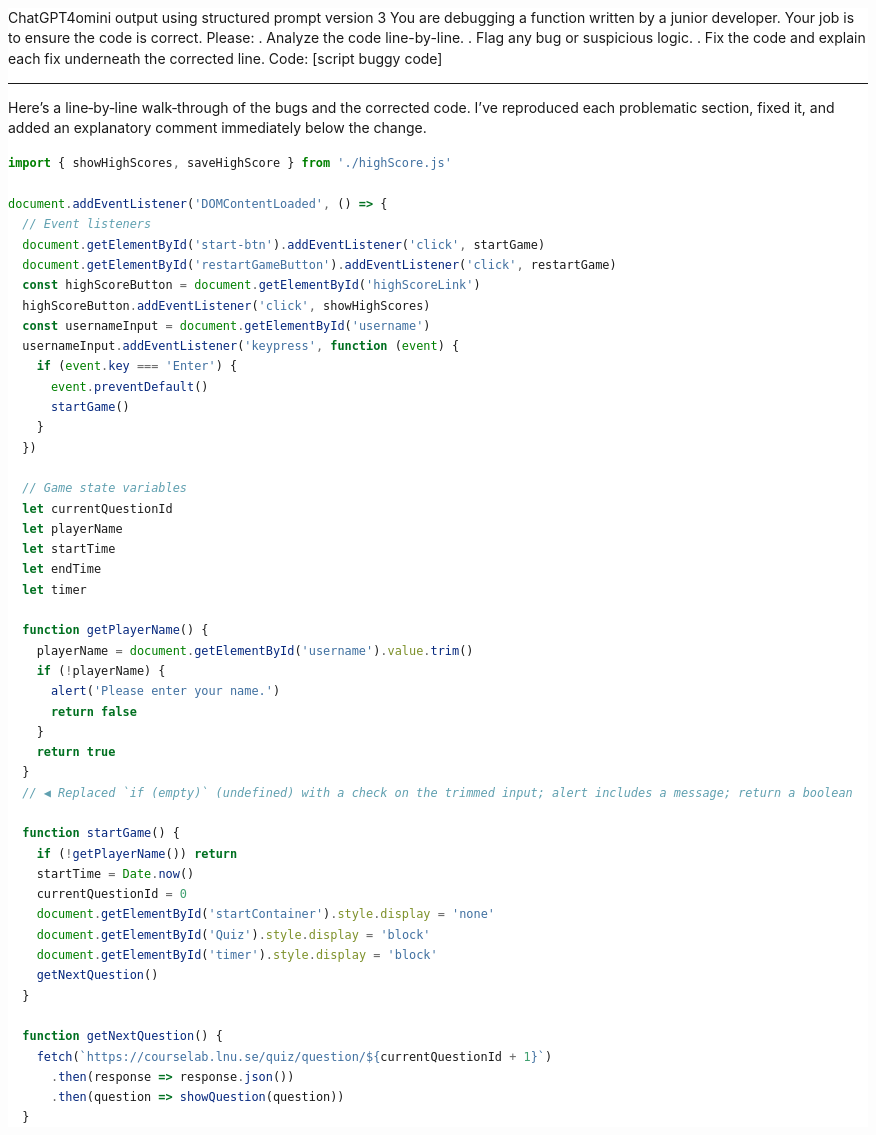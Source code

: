 ChatGPT4omini output using structured prompt version 3
You are debugging a function written by a junior developer. Your job is to ensure the code is correct.
Please:
 . Analyze the code line-by-line.
 . Flag any bug or suspicious logic.
 . Fix the code and explain each fix underneath the corrected line.
Code:
[script buggy code]

 --------------------------------------------------------------------------------------------------------------------------
Here’s a line‐by‐line walk‐through of the bugs and the corrected code.  I’ve reproduced each problematic section, fixed it, and added an explanatory comment immediately below the change.

```js
import { showHighScores, saveHighScore } from './highScore.js'

document.addEventListener('DOMContentLoaded', () => {
  // Event listeners
  document.getElementById('start-btn').addEventListener('click', startGame)
  document.getElementById('restartGameButton').addEventListener('click', restartGame)
  const highScoreButton = document.getElementById('highScoreLink')
  highScoreButton.addEventListener('click', showHighScores)
  const usernameInput = document.getElementById('username')
  usernameInput.addEventListener('keypress', function (event) {
    if (event.key === 'Enter') {
      event.preventDefault()
      startGame()
    }
  })

  // Game state variables
  let currentQuestionId
  let playerName
  let startTime
  let endTime
  let timer

  function getPlayerName() {
    playerName = document.getElementById('username').value.trim()
    if (!playerName) {
      alert('Please enter your name.')
      return false
    }
    return true
  }
  // ◀ Replaced `if (empty)` (undefined) with a check on the trimmed input; alert includes a message; return a boolean

  function startGame() {
    if (!getPlayerName()) return
    startTime = Date.now()
    currentQuestionId = 0
    document.getElementById('startContainer').style.display = 'none'
    document.getElementById('Quiz').style.display = 'block'
    document.getElementById('timer').style.display = 'block'
    getNextQuestion()
  }

  function getNextQuestion() {
    fetch(`https://courselab.lnu.se/quiz/question/${currentQuestionId + 1}`)
      .then(response => response.json())
      .then(question => showQuestion(question))
  }
```